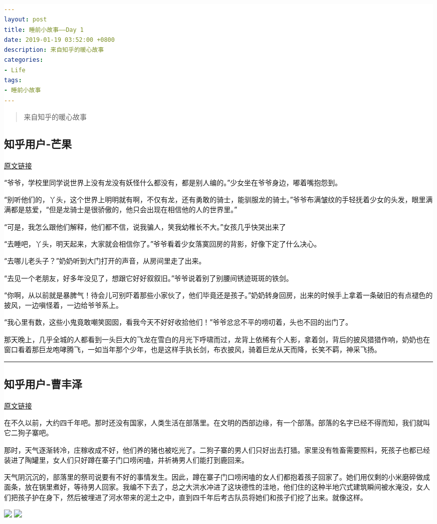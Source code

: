 ```yaml
---
layout: post
title: 睡前小故事——Day 1
date: 2019-01-19 03:52:00 +0800
description: 来自知乎的暖心故事
categories:
- Life
tags: 
- 睡前小故事 
---
```


<blockquote class="blockquote-center">
	来自知乎的暖心故事
</blockquote>

## 知乎用户-芒果

[原文链接](https://www.zhihu.com/question/35048612/answer/72024360)

“爷爷，学校里同学说世界上没有龙没有妖怪什么都没有，都是别人编的。”少女坐在爷爷身边，嘟着嘴抱怨到。

“别听他们的，丫头，这个世界上明明就有啊，不仅有龙，还有勇敢的骑士，能驯服龙的骑士。”爷爷布满皱纹的手轻抚着少女的头发，眼里满满都是慈爱，“但是龙骑士是很骄傲的，他只会出现在相信他的人的世界里。”

“可是，我怎么跟他们解释，他们都不信，说我骗人，笑我幼稚长不大。”女孩几乎快哭出来了

“去睡吧，丫头，明天起来，大家就会相信你了。”爷爷看着少女落寞回房的背影，好像下定了什么决心。

“去哪儿老头子？”奶奶听到大门打开的声音，从房间里走了出来。

“去见一个老朋友，好多年没见了，想跟它好好叙叙旧。”爷爷说着别了别腰间锈迹斑斑的铁剑。

“你啊，从以前就是暴脾气！待会儿可别吓着那些小家伙了，他们毕竟还是孩子。”奶奶转身回房，出来的时候手上拿着一条破旧的有点褪色的披风，一边嗔怪着，一边给爷爷系上。

“我心里有数，这些小鬼竟敢嘲笑囡囡，看我今天不好好收拾他们！”爷爷忿忿不平的唠叨着，头也不回的出门了。

那天晚上，几乎全城的人都看到一头巨大的飞龙在雪白的月光下呼啸而过，龙背上依稀有个人影，拿着剑，背后的披风猎猎作响，奶奶也在窗口看着那巨龙咆哮腾飞，一如当年那个少年，也是这样手执长剑，布衣披风，骑着巨龙从天而降，长笑不羁，神采飞扬。

-----------------------------------------------------------------------------

## 知乎用户-曹丰泽

[原文链接](https://www.zhihu.com/question/35048612/answer/154027314)

在不久以前，大约四千年吧。那时还没有国家，人类生活在部落里。在文明的西部边缘，有一个部落。部落的名字已经不得而知，我们就叫它二狗子寨吧。

那时，天气逐渐转冷，庄稼收成不好，他们养的猪也被吃光了。二狗子寨的男人们只好出去打猎。家里没有牲畜需要照料，死孩子也都已经装进了陶罐里，女人们只好蹲在寨子门口唠闲嗑，并祈祷男人们能打到鹿回来。

天气阴沉沉的，部落里的祭司说要有不好的事情发生。因此，蹲在寨子门口唠闲嗑的女人们都抱着孩子回家了。她们用仅剩的小米磨碎做成面条，放在锅里煮好，等待男人回家。我编不下去了，总之大洪水冲进了这块德性的洼地，他们住的这种半地穴式建筑瞬间被水淹没，女人们把孩子护在身下，然后被埋进了河水带来的泥土之中，直到四千年后考古队员将她们和孩子们挖了出来。就像这样。

![](https://pic3.zhimg.com/80/v2-922052f01fb5ef739924cfd5707e775a_hd.png)
![](https://pic1.zhimg.com/80/v2-e8bbbb01efdf223c45a597714b658dd0_hd.jpg)
